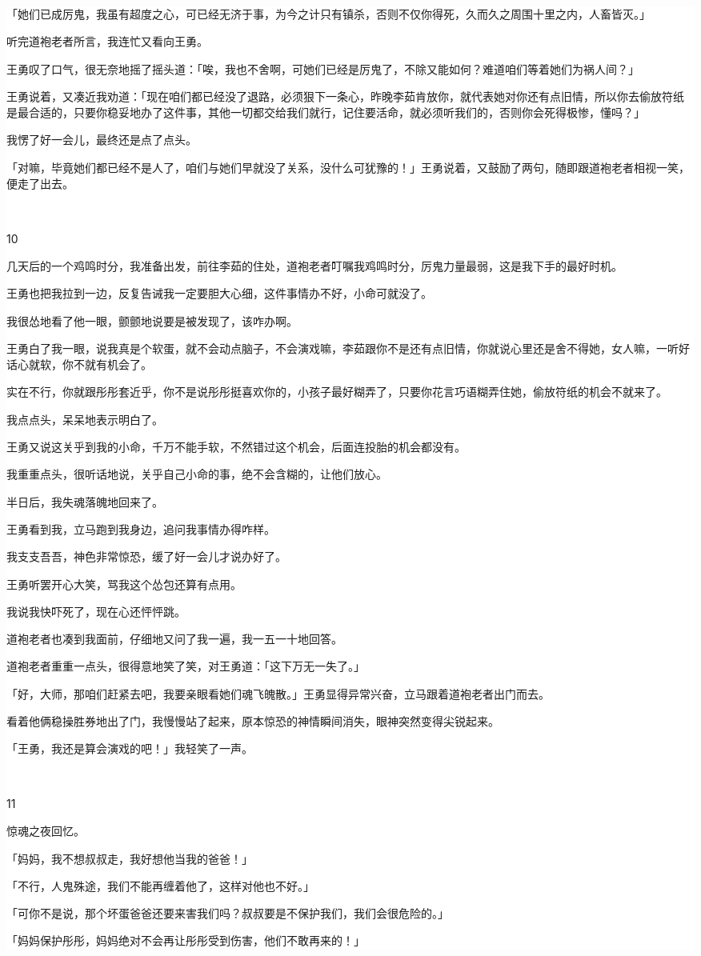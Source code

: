 「她们已成厉鬼，我虽有超度之心，可已经无济于事，为今之计只有镇杀，否则不仅你得死，久而久之周围十里之内，人畜皆灭。」

听完道袍老者所言，我连忙又看向王勇。

王勇叹了口气，很无奈地摇了摇头道：「唉，我也不舍啊，可她们已经是厉鬼了，不除又能如何？难道咱们等着她们为祸人间？」

王勇说着，又凑近我劝道：「现在咱们都已经没了退路，必须狠下一条心，昨晚李茹肯放你，就代表她对你还有点旧情，所以你去偷放符纸是最合适的，只要你稳妥地办了这件事，其他一切都交给我们就行，记住要活命，就必须听我们的，否则你会死得极惨，懂吗？」

我愣了好一会儿，最终还是点了点头。

「对嘛，毕竟她们都已经不是人了，咱们与她们早就没了关系，没什么可犹豫的！」王勇说着，又鼓励了两句，随即跟道袍老者相视一笑，便走了出去。

 

10

几天后的一个鸡鸣时分，我准备出发，前往李茹的住处，道袍老者叮嘱我鸡鸣时分，厉鬼力量最弱，这是我下手的最好时机。

王勇也把我拉到一边，反复告诫我一定要胆大心细，这件事情办不好，小命可就没了。

我很怂地看了他一眼，颤颤地说要是被发现了，该咋办啊。

王勇白了我一眼，说我真是个软蛋，就不会动点脑子，不会演戏嘛，李茹跟你不是还有点旧情，你就说心里还是舍不得她，女人嘛，一听好话心就软，你不就有机会了。

实在不行，你就跟彤彤套近乎，你不是说彤彤挺喜欢你的，小孩子最好糊弄了，只要你花言巧语糊弄住她，偷放符纸的机会不就来了。

我点点头，呆呆地表示明白了。

王勇又说这关乎到我的小命，千万不能手软，不然错过这个机会，后面连投胎的机会都没有。

我重重点头，很听话地说，关乎自己小命的事，绝不会含糊的，让他们放心。

半日后，我失魂落魄地回来了。

王勇看到我，立马跑到我身边，追问我事情办得咋样。

我支支吾吾，神色非常惊恐，缓了好一会儿才说办好了。

王勇听罢开心大笑，骂我这个怂包还算有点用。

我说我快吓死了，现在心还怦怦跳。

道袍老者也凑到我面前，仔细地又问了我一遍，我一五一十地回答。

道袍老者重重一点头，很得意地笑了笑，对王勇道：「这下万无一失了。」

「好，大师，那咱们赶紧去吧，我要亲眼看她们魂飞魄散。」王勇显得异常兴奋，立马跟着道袍老者出门而去。

看着他俩稳操胜券地出了门，我慢慢站了起来，原本惊恐的神情瞬间消失，眼神突然变得尖锐起来。

「王勇，我还是算会演戏的吧！」我轻笑了一声。

 

11

惊魂之夜回忆。

「妈妈，我不想叔叔走，我好想他当我的爸爸！」

「不行，人鬼殊途，我们不能再缠着他了，这样对他也不好。」

「可你不是说，那个坏蛋爸爸还要来害我们吗？叔叔要是不保护我们，我们会很危险的。」

「妈妈保护彤彤，妈妈绝对不会再让彤彤受到伤害，他们不敢再来的！」
